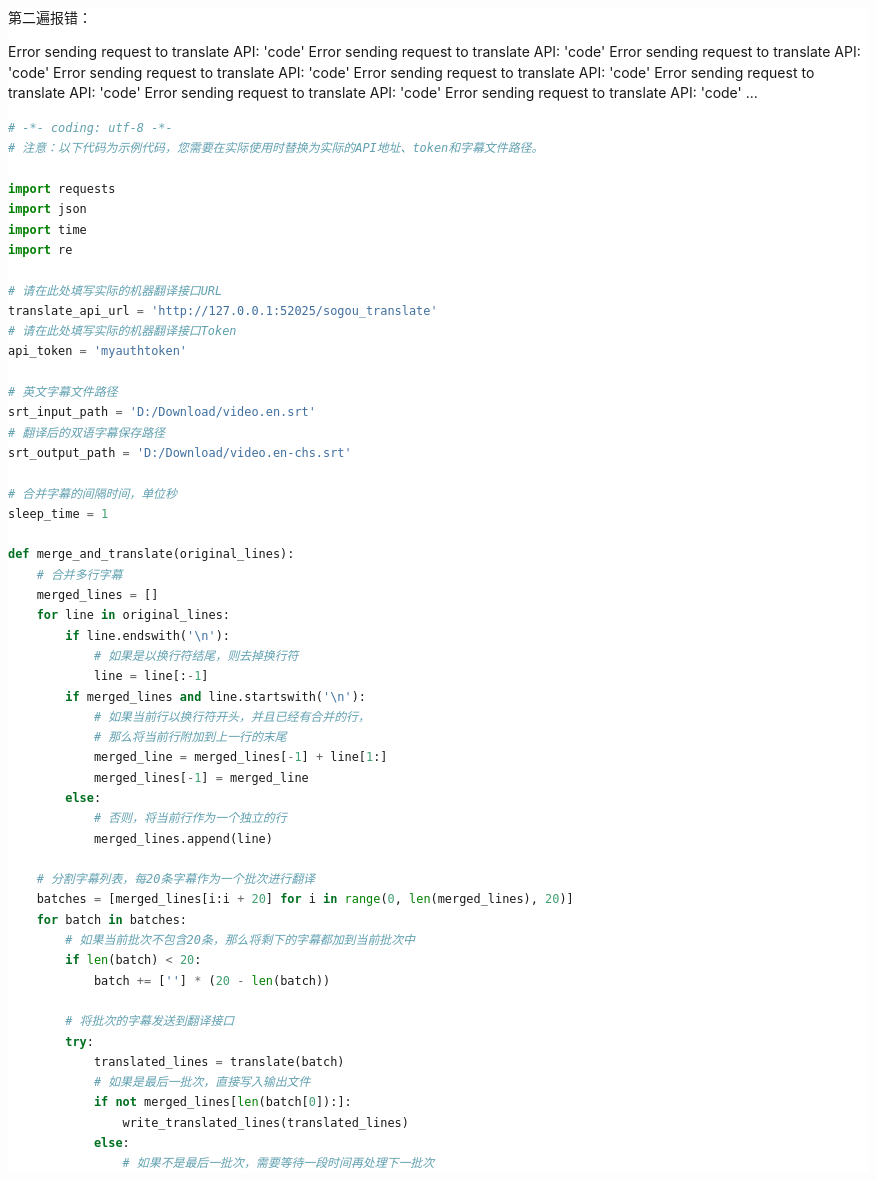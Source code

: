 第二遍报错：

Error sending request to translate API: 'code'
Error sending request to translate API: 'code'
Error sending request to translate API: 'code'
Error sending request to translate API: 'code'
Error sending request to translate API: 'code'
Error sending request to translate API: 'code'
Error sending request to translate API: 'code'
Error sending request to translate API: 'code'
...

```python
# -*- coding: utf-8 -*-
# 注意：以下代码为示例代码，您需要在实际使用时替换为实际的API地址、token和字幕文件路径。

import requests
import json
import time
import re

# 请在此处填写实际的机器翻译接口URL
translate_api_url = 'http://127.0.0.1:52025/sogou_translate'
# 请在此处填写实际的机器翻译接口Token
api_token = 'myauthtoken'

# 英文字幕文件路径
srt_input_path = 'D:/Download/video.en.srt'
# 翻译后的双语字幕保存路径
srt_output_path = 'D:/Download/video.en-chs.srt'

# 合并字幕的间隔时间，单位秒
sleep_time = 1

def merge_and_translate(original_lines):
    # 合并多行字幕
    merged_lines = []
    for line in original_lines:
        if line.endswith('\n'):
            # 如果是以换行符结尾，则去掉换行符
            line = line[:-1]
        if merged_lines and line.startswith('\n'):
            # 如果当前行以换行符开头，并且已经有合并的行，
            # 那么将当前行附加到上一行的末尾
            merged_line = merged_lines[-1] + line[1:]
            merged_lines[-1] = merged_line
        else:
            # 否则，将当前行作为一个独立的行
            merged_lines.append(line)

    # 分割字幕列表，每20条字幕作为一个批次进行翻译
    batches = [merged_lines[i:i + 20] for i in range(0, len(merged_lines), 20)]
    for batch in batches:
        # 如果当前批次不包含20条，那么将剩下的字幕都加到当前批次中
        if len(batch) < 20:
            batch += [''] * (20 - len(batch))

        # 将批次的字幕发送到翻译接口
        try:
            translated_lines = translate(batch)
            # 如果是最后一批次，直接写入输出文件
            if not merged_lines[len(batch[0]):]:
                write_translated_lines(translated_lines)
            else:
                # 如果不是最后一批次，需要等待一段时间再处理下一批次
```